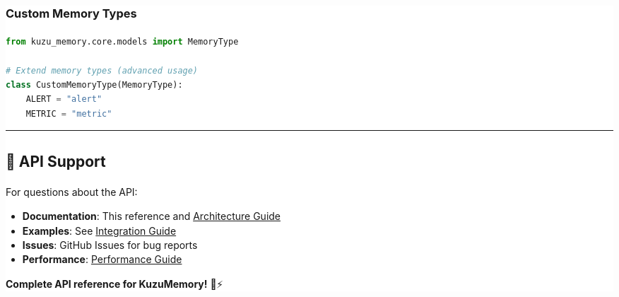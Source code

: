 ### **Custom Memory Types**
```python
from kuzu_memory.core.models import MemoryType

# Extend memory types (advanced usage)
class CustomMemoryType(MemoryType):
    ALERT = "alert"
    METRIC = "metric"
```

---

## 🤝 **API Support**

For questions about the API:
- **Documentation**: This reference and [Architecture Guide](architecture.md)
- **Examples**: See [Integration Guide](integration-guide.md)
- **Issues**: GitHub Issues for bug reports
- **Performance**: [Performance Guide](performance.md)

**Complete API reference for KuzuMemory!** 🧠⚡